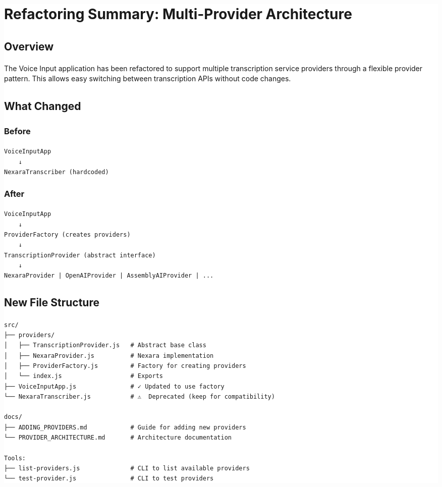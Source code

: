 # Refactoring Summary: Multi-Provider Architecture

## Overview

The Voice Input application has been refactored to support multiple transcription service providers through a flexible provider pattern. This allows easy switching between transcription APIs without code changes.

## What Changed

### Before

```
VoiceInputApp
    ↓
NexaraTranscriber (hardcoded)
```

### After

```
VoiceInputApp
    ↓
ProviderFactory (creates providers)
    ↓
TranscriptionProvider (abstract interface)
    ↓
NexaraProvider | OpenAIProvider | AssemblyAIProvider | ...
```

## New File Structure

```
src/
├── providers/
│   ├── TranscriptionProvider.js   # Abstract base class
│   ├── NexaraProvider.js          # Nexara implementation
│   ├── ProviderFactory.js         # Factory for creating providers
│   └── index.js                   # Exports
├── VoiceInputApp.js               # ✓ Updated to use factory
└── NexaraTranscriber.js           # ⚠️  Deprecated (keep for compatibility)

docs/
├── ADDING_PROVIDERS.md            # Guide for adding new providers
└── PROVIDER_ARCHITECTURE.md       # Architecture documentation

Tools:
├── list-providers.js              # CLI to list available providers
└── test-provider.js               # CLI to test providers
```
